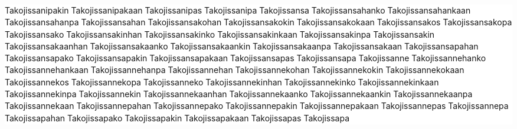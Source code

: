 Takojissanipakin
Takojissanipakaan
Takojissanipas
Takojissanipa
Takojissansa
Takojissansahanko
Takojissansahankaan
Takojissansahanpa
Takojissansahan
Takojissansakohan
Takojissansakokin
Takojissansakokaan
Takojissansakos
Takojissansakopa
Takojissansako
Takojissansakinhan
Takojissansakinko
Takojissansakinkaan
Takojissansakinpa
Takojissansakin
Takojissansakaanhan
Takojissansakaanko
Takojissansakaankin
Takojissansakaanpa
Takojissansakaan
Takojissansapahan
Takojissansapako
Takojissansapakin
Takojissansapakaan
Takojissansapas
Takojissansapa
Takojissanne
Takojissannehanko
Takojissannehankaan
Takojissannehanpa
Takojissannehan
Takojissannekohan
Takojissannekokin
Takojissannekokaan
Takojissannekos
Takojissannekopa
Takojissanneko
Takojissannekinhan
Takojissannekinko
Takojissannekinkaan
Takojissannekinpa
Takojissannekin
Takojissannekaanhan
Takojissannekaanko
Takojissannekaankin
Takojissannekaanpa
Takojissannekaan
Takojissannepahan
Takojissannepako
Takojissannepakin
Takojissannepakaan
Takojissannepas
Takojissannepa
Takojissapahan
Takojissapako
Takojissapakin
Takojissapakaan
Takojissapas
Takojissapa